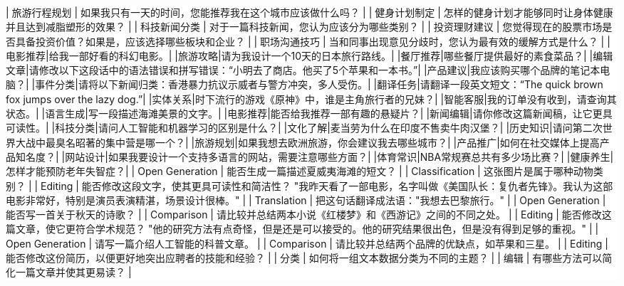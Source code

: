| 旅游行程规划 | 如果我只有一天的时间，您能推荐我在这个城市应该做什么吗？ |
| 健身计划制定 | 怎样的健身计划才能够同时让身体健康并且达到减脂塑形的效果？ |
| 科技新闻分类 | 对于一篇科技新闻，您认为应该分为哪些类别？ |
| 投资理财建议 | 您觉得现在的股票市场是否具备投资价值？如果是，应该选择哪些板块和企业？ |
| 职场沟通技巧 | 当和同事出现意见分歧时，您认为最有效的缓解方式是什么？ |
|电影推荐|给我一部好看的科幻电影。|
|旅游攻略|请为我设计一个10天的日本旅行路线。|
|餐厅推荐|哪些餐厅提供最好的素食菜品？|
|编辑文章|请修改以下这段话中的语法错误和拼写错误：“小明去了商店。他买了5个苹果和一本书。”|
|产品建议|我应该购买哪个品牌的笔记本电脑？|
|事件分类|请将以下新闻归类：香港暴力抗议示威者与警方冲突，多人受伤。|
|翻译任务|请翻译一段英文短文：“The quick brown fox jumps over the lazy dog.”|
|实体关系|时下流行的游戏《原神》中，谁是主角旅行者的兄妹？|
|智能客服|我的订单没有收到，请查询其状态。|
|语言生成|写一段描述海滩美景的文字。|
|电影推荐|能否给我推荐一部有趣的悬疑片？|
|新闻编辑|请你修改这篇新闻稿，让它更具可读性。|
|科技分类|请问人工智能和机器学习的区别是什么？|
|文化了解|麦当劳为什么在印度不售卖牛肉汉堡？|
|历史知识|请问第二次世界大战中最臭名昭著的集中营是哪一个？|
|旅游规划|如果我想去欧洲旅游，你会建议我去哪些城市？|
|产品推广|如何在社交媒体上提高产品知名度？|
|网站设计|如果我要设计一个支持多语言的网站，需要注意哪些方面？|
|体育常识|NBA常规赛总共有多少场比赛？|
|健康养生|怎样才能预防老年失智症？|
| Open Generation | 能否生成一篇描述夏威夷海滩的短文？ |
| Classification | 这张图片是属于哪种动物类别？ |
| Editing | 能否修改这段文字，使其更具可读性和简洁性？ "我昨天看了一部电影，名字叫做《美国队长：复仇者先锋》。我认为这部电影非常好，特别是演员表演精湛，场景设计很棒。" |
| Translation | 把这句话翻译成法语："我想去巴黎旅行。" |
| Open Generation | 能否写一首关于秋天的诗歌？ |
| Comparison | 请比较并总结两本小说《红楼梦》和《西游记》之间的不同之处。 |
| Editing | 能否修改这篇文章，使它更符合学术规范？ "他的研究方法有点奇怪，但是还是可以接受的。他的研究结果很出色，但是没有得到足够的重视。" |
| Open Generation | 请写一篇介绍人工智能的科普文章。 |
| Comparison | 请比较并总结两个品牌的优缺点，如苹果和三星。 |
| Editing | 能否修改这份简历，以便更好地突出应聘者的技能和经验？ |
| 分类 | 如何将一组文本数据分类为不同的主题？ |
| 编辑 | 有哪些方法可以简化一篇文章并使其更易读？ |